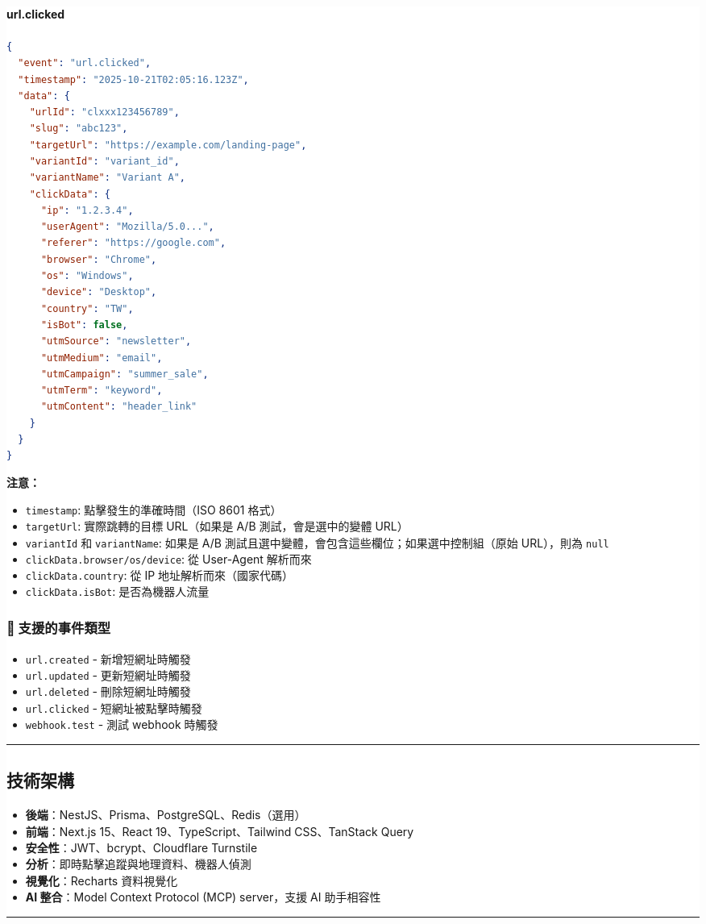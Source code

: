 #### **url.clicked**

```json
{
  "event": "url.clicked",
  "timestamp": "2025-10-21T02:05:16.123Z",
  "data": {
    "urlId": "clxxx123456789",
    "slug": "abc123",
    "targetUrl": "https://example.com/landing-page",
    "variantId": "variant_id",
    "variantName": "Variant A",
    "clickData": {
      "ip": "1.2.3.4",
      "userAgent": "Mozilla/5.0...",
      "referer": "https://google.com",
      "browser": "Chrome",
      "os": "Windows",
      "device": "Desktop",
      "country": "TW",
      "isBot": false,
      "utmSource": "newsletter",
      "utmMedium": "email",
      "utmCampaign": "summer_sale",
      "utmTerm": "keyword",
      "utmContent": "header_link"
    }
  }
}
```

**注意：**

- `timestamp`: 點擊發生的準確時間（ISO 8601 格式）
- `targetUrl`: 實際跳轉的目標 URL（如果是 A/B 測試，會是選中的變體 URL）
- `variantId` 和 `variantName`: 如果是 A/B 測試且選中變體，會包含這些欄位；如果選中控制組（原始 URL），則為 `null`
- `clickData.browser/os/device`: 從 User-Agent 解析而來
- `clickData.country`: 從 IP 地址解析而來（國家代碼）
- `clickData.isBot`: 是否為機器人流量

### 🎯 支援的事件類型

- `url.created` - 新增短網址時觸發
- `url.updated` - 更新短網址時觸發
- `url.deleted` - 刪除短網址時觸發
- `url.clicked` - 短網址被點擊時觸發
- `webhook.test` - 測試 webhook 時觸發

---

## 技術架構

- **後端**：NestJS、Prisma、PostgreSQL、Redis（選用）
- **前端**：Next.js 15、React 19、TypeScript、Tailwind CSS、TanStack Query
- **安全性**：JWT、bcrypt、Cloudflare Turnstile
- **分析**：即時點擊追蹤與地理資料、機器人偵測
- **視覺化**：Recharts 資料視覺化
- **AI 整合**：Model Context Protocol (MCP) server，支援 AI 助手相容性

---